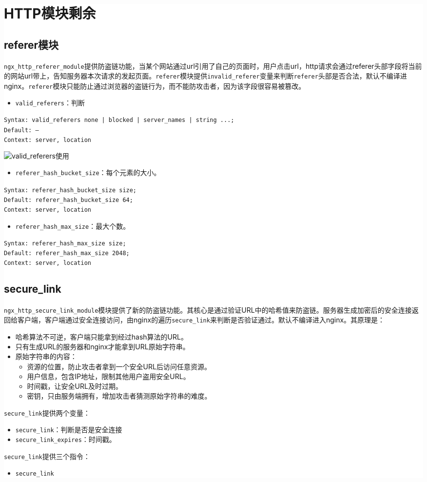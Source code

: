 # HTTP模块剩余

## referer模块

`ngx_http_referer_module`提供防盗链功能，当某个网站通过url引用了自己的页面时，用户点击url，http请求会通过referer头部字段将当前的网站url带上，告知服务器本次请求的发起页面。`referer`模块提供`invalid_referer`变量来判断`referer`头部是否合法，默认不编译进nginx。`referer`模块只能防止通过浏览器的盗链行为，而不能防攻击者，因为该字段很容易被篡改。

- `valid_referers`：判断

```nginx
Syntax: valid_referers none | blocked | server_names | string ...;
Default: —
Context: server, location
```

![valid_referers使用]()

- `referer_hash_bucket_size`：每个元素的大小。

```nginx
Syntax: referer_hash_bucket_size size;
Default: referer_hash_bucket_size 64;
Context: server, location
```

- `referer_hash_max_size`：最大个数。

```nginx
Syntax: referer_hash_max_size size;
Default: referer_hash_max_size 2048;
Context: server, location
```

## secure_link

`ngx_http_secure_link_module`模块提供了新的防盗链功能。其核心是通过验证URL中的哈希值来防盗链。服务器生成加密后的安全连接返回给客户端，客户端通过安全连接访问，由nginx的遍历`secure_link`来判断是否验证通过。默认不编译进入nginx。其原理是：

- 哈希算法不可逆，客户端只能拿到经过hash算法的URL。
- 只有生成URL的服务器和nginx才能拿到URL原始字符串。
- 原始字符串的内容：
  - 资源的位置，防止攻击者拿到一个安全URL后访问任意资源。
  - 用户信息，包含IP地址，限制其他用户盗用安全URL。
  - 时间戳，让安全URL及时过期。
  - 密钥，只由服务端拥有，增加攻击者猜测原始字符串的难度。

`secure_link`提供两个变量：

- `secure_link`：判断是否是安全连接
- `secure_link_expires`：时间戳。

`secure_link`提供三个指令：

- `secure_link`
